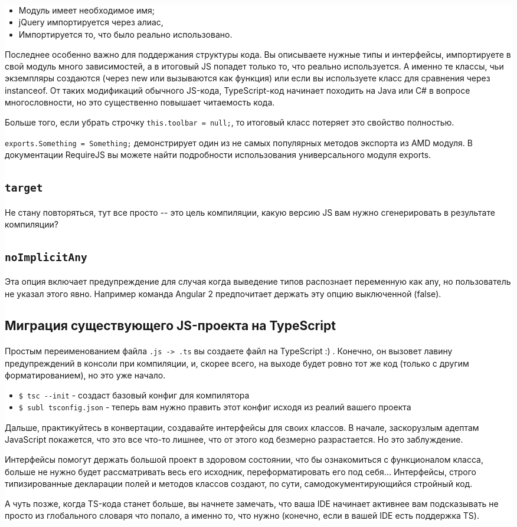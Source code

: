 * Модуль имеет необходимое имя;
* jQuery импортируется через алиас,
* Импортируется то, что было реально использовано. 
 
Последнее особенно важно для поддержания структуры кода.
Вы описываете нужные типы и интерфейсы, импортируете в свой модуль 
много зависимостей, а в итоговый JS попадет только то, что реально используется. 
А именно те классы, чьи экземпляры создаются (через new или вызываются как функция) 
или если вы используете класс для сравнения через instanceof. 
От таких модификаций обычного JS-кода, TypeScript-код начинает походить на Java или C# 
в вопросе многословности, но это существенно повышает читаемость кода.

Больше того, если убрать строчку `this.toolbar = null;`, то итоговый класс
потеряет это свойство полностью.

`exports.Something = Something;` демонстрирует один из не самых популярных
методов экспорта из AMD модуля. В документации RequireJS вы можете найти подробности
использования универсального модуля exports.

## `target`

Не стану повторяться, тут все просто -- это цель компиляции, какую
версию JS вам нужно сгенерировать в результате компиляции?

## `noImplicitAny`

Эта опция включает предупреждение для случая когда выведение типов
распознает переменную как any, но пользователь не указал этого явно.
Например команда Angular 2 предпочитает держать эту опцию выключенной (false).

## Миграция существующего JS-проекта на TypeScript

Простым переименованием файла `.js -> .ts` вы создаете файл на TypeScript :) . 
Конечно, он вызовет лавину предупреждений в консоли при компиляции, и, скорее 
всего, на выходе будет ровно тот же код (только с другим форматированием), но это уже начало.

* `$ tsc --init` - создаст базовый конфиг для компилятора
* `$ subl tsconfig.json` - теперь вам нужно править этот конфиг исходя из реалий вашего проекта

Дальше, практикуйтесь в конвертации, создавайте интерфейсы для своих
классов. В начале, заскорузлым адептам JavaScript покажется, что это все
что-то лишнее, что от этого код безмерно разрастается. Но это
заблуждение.

Интерфейсы помогут держать большой проект в здоровом состоянии, что бы
ознакомиться с функционалом класса, больше не нужно будет рассматривать
весь его исходник, переформатировать его под себя... Интерфейсы, строго
типизированные декларации полей и методов классов создают, по сути,
самодокументирующийся стройный код.

А чуть позже, когда TS-кода станет больше, вы начнете замечать, что ваша
IDE начинает активнее вам подсказывать не просто из глобального словаря
что попало, а именно то, что нужно (конечно, если в вашей IDE есть
поддержка TS).
